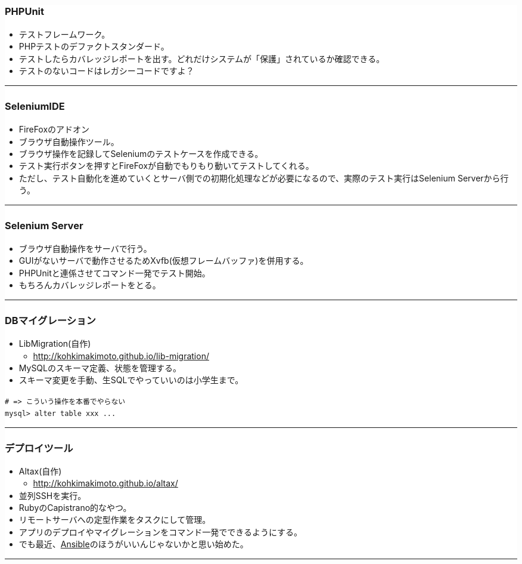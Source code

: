 
### PHPUnit

* テストフレームワーク。
* PHPテストのデファクトスタンダード。
* テストしたらカバレッジレポートを出す。どれだけシステムが「保護」されているか確認できる。
* テストのないコードはレガシーコードですよ？

---

### SeleniumIDE

* FireFoxのアドオン
* ブラウザ自動操作ツール。
* ブラウザ操作を記録してSeleniumのテストケースを作成できる。
* テスト実行ボタンを押すとFireFoxが自動でもりもり動いてテストしてくれる。
* ただし、テスト自動化を進めていくとサーバ側での初期化処理などが必要になるので、実際のテスト実行はSelenium Serverから行う。

---

### Selenium Server

* ブラウザ自動操作をサーバで行う。
* GUIがないサーバで動作させるためXvfb(仮想フレームバッファ)を併用する。
* PHPUnitと連係させてコマンド一発でテスト開始。
* もちろんカバレッジレポートをとる。

---

### DBマイグレーション

* LibMigration(自作)
  * http://kohkimakimoto.github.io/lib-migration/
* MySQLのスキーマ定義、状態を管理する。
* スキーマ変更を手動、生SQLでやっていいのは小学生まで。
```
# => こういう操作を本番でやらない
mysql> alter table xxx ...
```

---

### デプロイツール

* Altax(自作)
  * http://kohkimakimoto.github.io/altax/
* 並列SSHを実行。
* RubyのCapistrano的なやつ。
* リモートサーバへの定型作業をタスクにして管理。
* アプリのデプロイやマイグレーションをコマンド一発でできるようにする。
* でも最近、[Ansible](http://www.ansibleworks.com/)のほうがいいんじゃないかと思い始めた。

---
